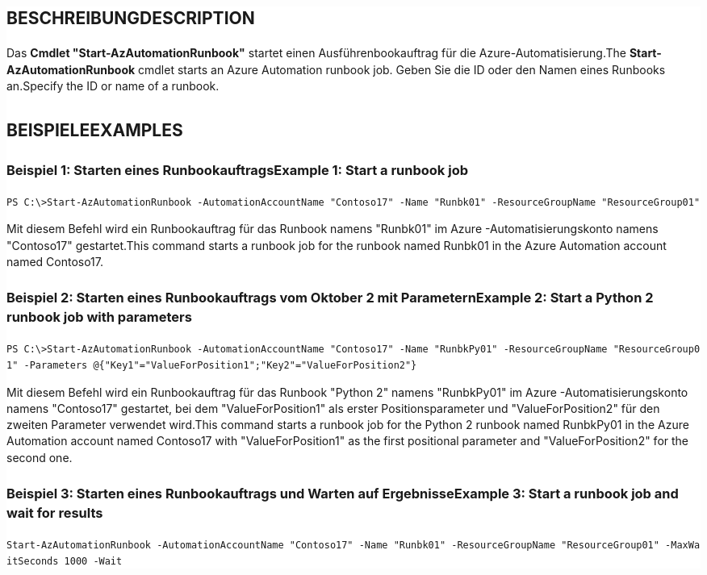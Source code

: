 ## <span data-ttu-id="e7013-107">BESCHREIBUNG</span><span class="sxs-lookup"><span data-stu-id="e7013-107">DESCRIPTION</span></span>
<span data-ttu-id="e7013-108">Das **Cmdlet "Start-AzAutomationRunbook"** startet einen Ausführenbookauftrag für die Azure-Automatisierung.</span><span class="sxs-lookup"><span data-stu-id="e7013-108">The **Start-AzAutomationRunbook** cmdlet starts an Azure Automation runbook job.</span></span>
<span data-ttu-id="e7013-109">Geben Sie die ID oder den Namen eines Runbooks an.</span><span class="sxs-lookup"><span data-stu-id="e7013-109">Specify the ID or name of a runbook.</span></span>

## <span data-ttu-id="e7013-110">BEISPIELE</span><span class="sxs-lookup"><span data-stu-id="e7013-110">EXAMPLES</span></span>

### <span data-ttu-id="e7013-111">Beispiel 1: Starten eines Runbookauftrags</span><span class="sxs-lookup"><span data-stu-id="e7013-111">Example 1: Start a runbook job</span></span>
```
PS C:\>Start-AzAutomationRunbook -AutomationAccountName "Contoso17" -Name "Runbk01" -ResourceGroupName "ResourceGroup01"
```

<span data-ttu-id="e7013-112">Mit diesem Befehl wird ein Runbookauftrag für das Runbook namens "Runbk01" im Azure -Automatisierungskonto namens "Contoso17" gestartet.</span><span class="sxs-lookup"><span data-stu-id="e7013-112">This command starts a runbook job for the runbook named Runbk01 in the Azure Automation account named Contoso17.</span></span>

### <span data-ttu-id="e7013-113">Beispiel 2: Starten eines Runbookauftrags vom Oktober 2 mit Parametern</span><span class="sxs-lookup"><span data-stu-id="e7013-113">Example 2: Start a Python 2 runbook job with parameters</span></span>
```
PS C:\>Start-AzAutomationRunbook -AutomationAccountName "Contoso17" -Name "RunbkPy01" -ResourceGroupName "ResourceGroup01" -Parameters @{"Key1"="ValueForPosition1";"Key2"="ValueForPosition2"}
```

<span data-ttu-id="e7013-114">Mit diesem Befehl wird ein Runbookauftrag für das Runbook "Python 2" namens "RunbkPy01" im Azure -Automatisierungskonto namens "Contoso17" gestartet, bei dem "ValueForPosition1" als erster Positionsparameter und "ValueForPosition2" für den zweiten Parameter verwendet wird.</span><span class="sxs-lookup"><span data-stu-id="e7013-114">This command starts a runbook job for the Python 2 runbook named RunbkPy01 in the Azure Automation account named Contoso17 with "ValueForPosition1" as the first positional parameter and "ValueForPosition2" for the second one.</span></span>

### <span data-ttu-id="e7013-115">Beispiel 3: Starten eines Runbookauftrags und Warten auf Ergebnisse</span><span class="sxs-lookup"><span data-stu-id="e7013-115">Example 3: Start a runbook job and wait for results</span></span>
```
Start-AzAutomationRunbook -AutomationAccountName "Contoso17" -Name "Runbk01" -ResourceGroupName "ResourceGroup01" -MaxWaitSeconds 1000 -Wait
```
